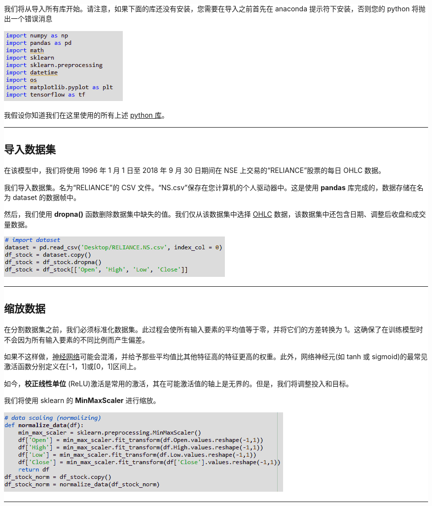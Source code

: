 我们将从导入所有库开始。请注意，如果下面的库还没有安装，您需要在导入之前首先在 anaconda 提示符下安装，否则您的 python 将抛出一个错误消息

![](img/766fab4eaf1b2a465460ed97fd7afb9f.png)

我假设你知道我们在这里使用的所有上述 [python 库](/python-trading-library)。

* * *

## **导入数据集**

在该模型中，我们将使用 1996 年 1 月 1 日至 2018 年 9 月 30 日期间在 NSE 上交易的“RELIANCE”股票的每日 OHLC 数据。

我们导入数据集。名为“RELIANCE”的 CSV 文件。“NS.csv”保存在您计算机的个人驱动器中。这是使用 **pandas** 库完成的，数据存储在名为 dataset 的数据帧中。

然后，我们使用 **dropna()** 函数删除数据集中缺失的值。我们仅从该数据集中选择 [OHLC](/tick-tick-ohlc-data-pandas-tutorial) 数据，该数据集中还包含日期、调整后收盘和成交量数据。

![Importing Dataset](img/1459b87c4a19439e25f1bbc3c9863c2d.png)

* * *

## **缩放数据**

在分割数据集之前，我们必须标准化数据集。此过程会使所有输入要素的平均值等于零，并将它们的方差转换为 1。这确保了在训练模型时不会因为所有输入要素的不同比例而产生偏差。

如果不这样做，[神经网络](https://quantra.quantinsti.com/course/neural-networks-deep-learning-trading-ernest-chan)可能会混淆，并给予那些平均值比其他特征高的特征更高的权重。此外，网络神经元(如 tanh 或 sigmoid)的最常见激活函数分别定义在[-1，1]或[0，1]区间上。

如今，**校正线性单位** (ReLU)激活是常用的激活，其在可能激活值的轴上是无界的。但是，我们将调整投入和目标。

我们将使用 sklearn 的 **MinMaxScaler** 进行缩放。

![Scaling data](img/86b6c82ed3cf63ee3fa8b5e97c3da669.png)

* * *
